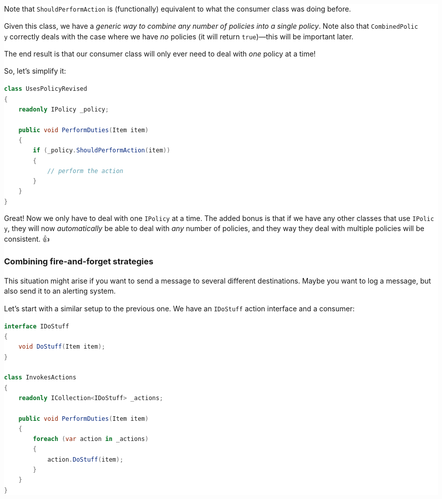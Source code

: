 Note that `ShouldPerformAction` is (functionally) equivalent to what the consumer class was doing before.

Given this class, we have a _generic way to combine any number of policies into a single policy_. Note also that `CombinedPolicy` correctly deals with the case where we have _no_ policies (it will return `true`)—this will be important later.

The end result is that our consumer class will only ever need to deal with _one_ policy at a time!

So, let’s simplify it:

```csharp
class UsesPolicyRevised
{
    readonly IPolicy _policy;

    public void PerformDuties(Item item)
    {
        if (_policy.ShouldPerformAction(item))
        {
            // perform the action
        }
    }
}
```

Great! Now we only have to deal with one `IPolicy` at a time. The added bonus is that if we have any other classes that use `IPolicy`, they will now _automatically_ be able to deal with _any_ number of policies, and they way they deal with multiple policies will be consistent. 👍

### Combining fire-and-forget strategies

This situation might arise if you want to send a message to several different destinations. Maybe you want to log a message, but also send it to an alerting system.

Let’s start with a similar setup to the previous one. We have an `IDoStuff` action interface and a consumer:

```csharp
interface IDoStuff
{
    void DoStuff(Item item);
}

class InvokesActions
{
    readonly ICollection<IDoStuff> _actions;

    public void PerformDuties(Item item)
    {
        foreach (var action in _actions)
        {
            action.DoStuff(item);
        }
    }
}
```
